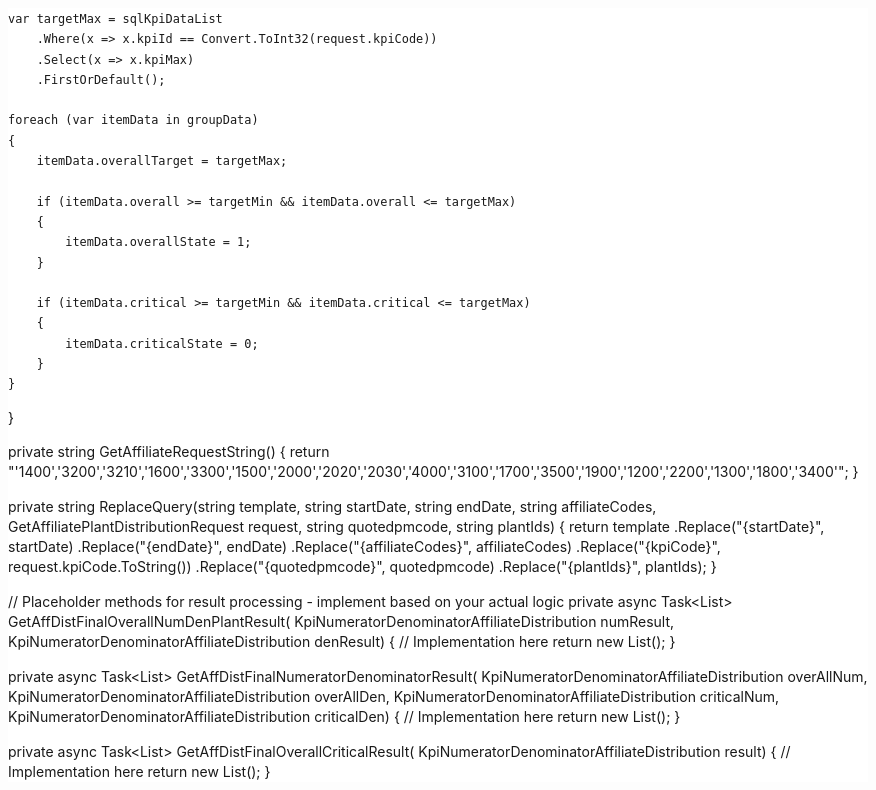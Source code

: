     var targetMax = sqlKpiDataList
        .Where(x => x.kpiId == Convert.ToInt32(request.kpiCode))
        .Select(x => x.kpiMax)
        .FirstOrDefault();
    
    foreach (var itemData in groupData)
    {
        itemData.overallTarget = targetMax;
        
        if (itemData.overall >= targetMin && itemData.overall <= targetMax)
        {
            itemData.overallState = 1;
        }
        
        if (itemData.critical >= targetMin && itemData.critical <= targetMax)
        {
            itemData.criticalState = 0;
        }
    }
}

private string GetAffiliateRequestString()
{
    return "'1400','3200','3210','1600','3300','1500','2000','2020','2030','4000','3100','1700','3500','1900','1200','2200','1300','1800','3400'";
}

private string ReplaceQuery(string template, string startDate, string endDate, string affiliateCodes, GetAffiliatePlantDistributionRequest request, string quotedpmcode, string plantIds)
{
    return template
        .Replace("{startDate}", startDate)
        .Replace("{endDate}", endDate)
        .Replace("{affiliateCodes}", affiliateCodes)
        .Replace("{kpiCode}", request.kpiCode.ToString())
        .Replace("{quotedpmcode}", quotedpmcode)
        .Replace("{plantIds}", plantIds);
}

// Placeholder methods for result processing - implement based on your actual logic
private async Task<List<GroupedData>> GetAffDistFinalOverallNumDenPlantResult(
    KpiNumeratorDenominatorAffiliateDistribution numResult, 
    KpiNumeratorDenominatorAffiliateDistribution denResult)
{
    // Implementation here
    return new List<GroupedData>();
}

private async Task<List<GroupedData>> GetAffDistFinalNumeratorDenominatorResult(
    KpiNumeratorDenominatorAffiliateDistribution overAllNum,
    KpiNumeratorDenominatorAffiliateDistribution overAllDen,
    KpiNumeratorDenominatorAffiliateDistribution criticalNum,
    KpiNumeratorDenominatorAffiliateDistribution criticalDen)
{
    // Implementation here
    return new List<GroupedData>();
}

private async Task<List<GroupedData>> GetAffDistFinalOverallCriticalResult(
    KpiNumeratorDenominatorAffiliateDistribution result)
{
    // Implementation here
    return new List<GroupedData>();
}
